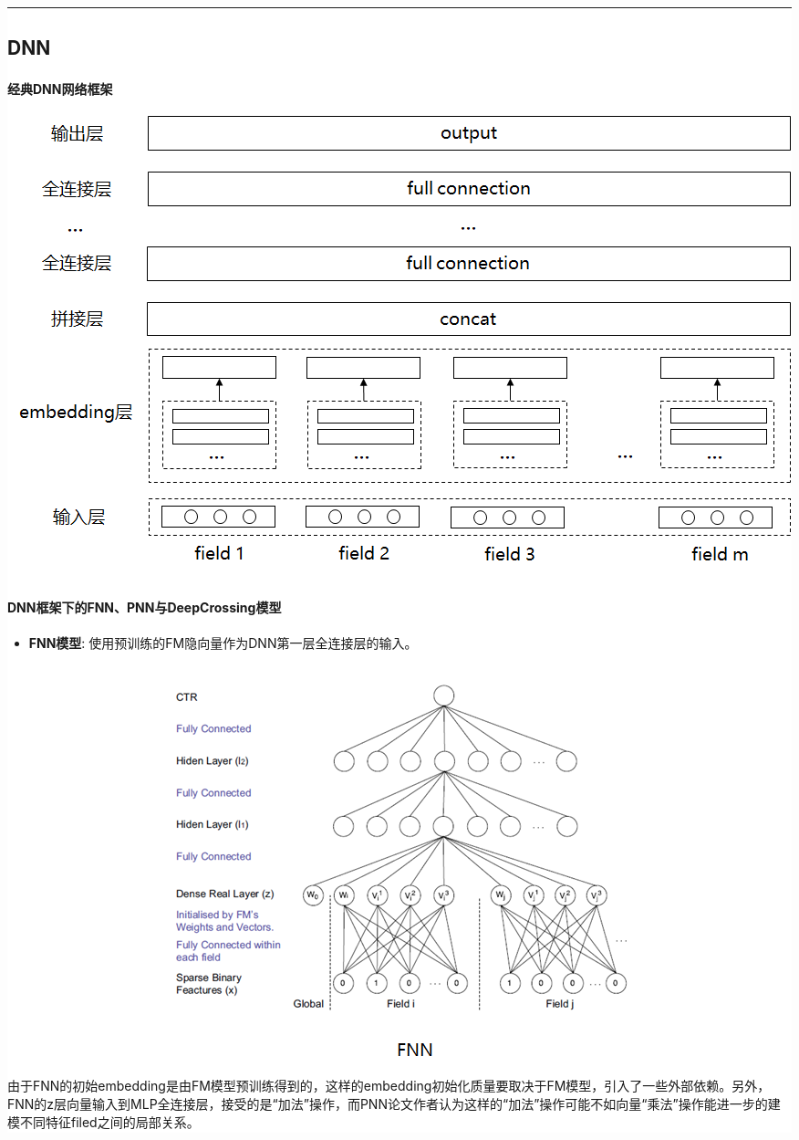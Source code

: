 
***
## DNN 

#### 经典DNN网络框架

<center><img src="/assert/ctr_dnn.png"/></center>  
  
#### DNN框架下的FNN、PNN与DeepCrossing模型

+ **FNN模型**: 使用预训练的FM隐向量作为DNN第一层全连接层的输入。
<center><img src="/assert/ctr_fnn.png"/></center>
由于FNN的初始embedding是由FM模型预训练得到的，这样的embedding初始化质量要取决于FM模型，引入了一些外部依赖。另外，FNN的z层向量输入到MLP全连接层，接受的是“加法”操作，而PNN论文作者认为这样的“加法”操作可能不如向量“乘法”操作能进一步的建模不同特征filed之间的局部关系。  
